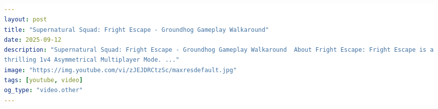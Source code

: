 ```yaml
---
layout: post
title: "Supernatural Squad: Fright Escape - Groundhog Gameplay Walkaround"
date: 2025-09-12
description: "Supernatural Squad: Fright Escape - Groundhog Gameplay Walkaround  About Fright Escape: Fright Escape is a thrilling 1v4 Asymmetrical Multiplayer Mode. ..."
image: "https://img.youtube.com/vi/zJEJDRCtzSc/maxresdefault.jpg"
tags: [youtube, video]
og_type: "video.other"
---
```


<script type="application/ld+json">
{
  "@context": "http://schema.org",
  "@type": "VideoObject",
  "name": "Supernatural Squad: Fright Escape - Groundhog Gameplay Walkaround",
  "description": "Supernatural Squad: Fright Escape - Groundhog Gameplay Walkaround  About Fright Escape: Fright Escape is a thrilling 1v4 Asymmetrical Multiplayer Mode. Four players take the role of Employees, searching ancient coffins to unlock the giant bronze gate and escape. One player becomes the Monster, hunting them down and eliminating survivors by trapping them in fake doors. Employees must work together, rescue teammates, and use the map\u2019s interactive objects to evade or stun the Monster. If three Employees escape, the team wins\u2014if three are eliminated, the Monster claims victory. Outsmart your opponent and survive the Fright Escape!  About Supernatural Squad: Supernatural Squad is a multiplayer horror game. It is a horror game when played alone, and a funny carnival when played with a group of people! Form an adventure team with friends, go to the thousand-year-old monuments, fight dangerous monsters, and look for mysterious treasures!  Like and subscribe for more Supernatural Squad videos! https://youtube.com/channel/UCvOnTTQp_7ZXtWUZYEUZO7Q   #SupernaturalSquad",
  "thumbnailUrl": "https://img.youtube.com/vi/zJEJDRCtzSc/maxresdefault.jpg",
  "uploadDate": "2025-09-12T03:01:11Z",
  "embedUrl": "https://www.youtube.com/embed/zJEJDRCtzSc",
  "publisher": {
    "@type": "Person",
    "name": "Celo Zaga"
  },
  "mainEntityOfPage": {
    "@type": "WebPage",
    "@id": "https://celozaga.github.io/2025/09/12/supernatural-squad-fright-escape-groundhog-gameplay-walkaround-zJEJDRCtzSc.html"
  },
  "duration": "PT0M0S"
}
</script>

<script type="application/ld+json">
{
  "@context": "http://schema.org",
  "@type": "BlogPosting",
  "headline": "Supernatural Squad: Fright Escape - Groundhog Gameplay Walkaround",
  "image": "https://img.youtube.com/vi/zJEJDRCtzSc/maxresdefault.jpg",
  "publisher": {
    "@type": "Person",
    "name": "Celo Zaga"
  },
  "url": "https://celozaga.github.io/2025/09/12/supernatural-squad-fright-escape-groundhog-gameplay-walkaround-zJEJDRCtzSc.html",
  "datePublished": "2025-09-12T03:01:11Z",
  "dateCreated": "2025-09-12T03:01:11Z",
  "dateModified": "2025-09-12T03:01:11Z",
  "description": "Supernatural Squad: Fright Escape - Groundhog Gameplay Walkaround  About Fright Escape: Fright Escape is a thrilling 1v4 Asymmetrical Multiplayer Mode. ...",
  "author": {